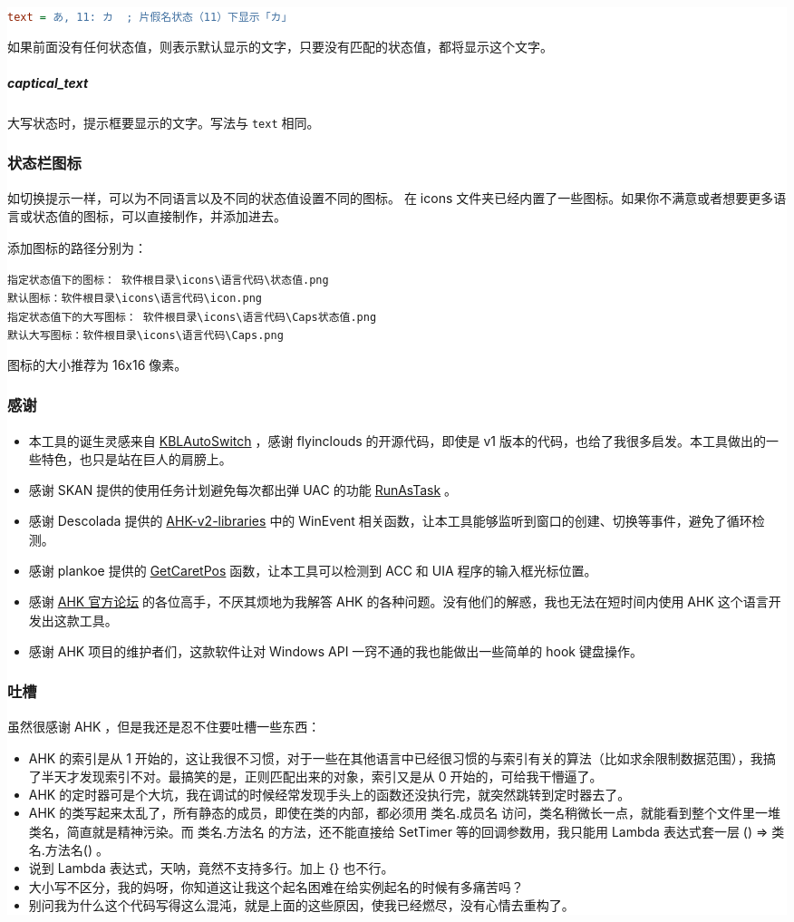 ```ini
text = あ, 11: カ  ; 片假名状态（11）下显示「カ」
```
如果前面没有任何状态值，则表示默认显示的文字，只要没有匹配的状态值，都将显示这个文字。

##### captical_text
大写状态时，提示框要显示的文字。写法与 `text` 相同。


### 状态栏图标
如切换提示一样，可以为不同语言以及不同的状态值设置不同的图标。
在 icons 文件夹已经内置了一些图标。如果你不满意或者想要更多语言或状态值的图标，可以直接制作，并添加进去。

添加图标的路径分别为：
```
指定状态值下的图标： 软件根目录\icons\语言代码\状态值.png
默认图标：软件根目录\icons\语言代码\icon.png
指定状态值下的大写图标： 软件根目录\icons\语言代码\Caps状态值.png
默认大写图标：软件根目录\icons\语言代码\Caps.png
```

图标的大小推荐为 16x16 像素。

### 感谢
- 本工具的诞生灵感来自 [KBLAutoSwitch](https://github.com/flyinclouds/KBLAutoSwitch) ，感谢 flyinclouds 的开源代码，即使是 v1 版本的代码，也给了我很多启发。本工具做出的一些特色，也只是站在巨人的肩膀上。

- 感谢 SKAN 提供的使用任务计划避免每次都出弹 UAC 的功能 [RunAsTask](https://www.autohotkey.com/boards/viewtopic.php?f=83&t=119710) 。

- 感谢 Descolada 提供的 [AHK-v2-libraries](https://github.com/Descolada/AHK-v2-libraries) 中的 WinEvent 相关函数，让本工具能够监听到窗口的创建、切换等事件，避免了循环检测。

- 感谢 plankoe 提供的 [GetCaretPos](https://www.reddit.com/r/AutoHotkey/comments/ysuawq/get_the_caret_location_in_any_program/) 函数，让本工具可以检测到 ACC 和 UIA 程序的输入框光标位置。

- 感谢 [AHK 官方论坛](https://www.autohotkey.com/boards/) 的各位高手，不厌其烦地为我解答 AHK 的各种问题。没有他们的解惑，我也无法在短时间内使用 AHK 这个语言开发出这款工具。

- 感谢 AHK 项目的维护者们，这款软件让对 Windows API 一窍不通的我也能做出一些简单的 hook 键盘操作。

### 吐槽
虽然很感谢 AHK ，但是我还是忍不住要吐槽一些东西：
- AHK 的索引是从 1 开始的，这让我很不习惯，对于一些在其他语言中已经很习惯的与索引有关的算法（比如求余限制数据范围），我搞了半天才发现索引不对。最搞笑的是，正则匹配出来的对象，索引又是从 0 开始的，可给我干懵逼了。
- AHK 的定时器可是个大坑，我在调试的时候经常发现手头上的函数还没执行完，就突然跳转到定时器去了。
- AHK 的类写起来太乱了，所有静态的成员，即使在类的内部，都必须用 类名.成员名 访问，类名稍微长一点，就能看到整个文件里一堆类名，简直就是精神污染。而 类名.方法名 的方法，还不能直接给 SetTimer 等的回调参数用，我只能用 Lambda 表达式套一层 () => 类名.方法名() 。
- 说到 Lambda 表达式，天呐，竟然不支持多行。加上 {} 也不行。
- 大小写不区分，我的妈呀，你知道这让我这个起名困难在给实例起名的时候有多痛苦吗？
- 别问我为什么这个代码写得这么混沌，就是上面的这些原因，使我已经燃尽，没有心情去重构了。
